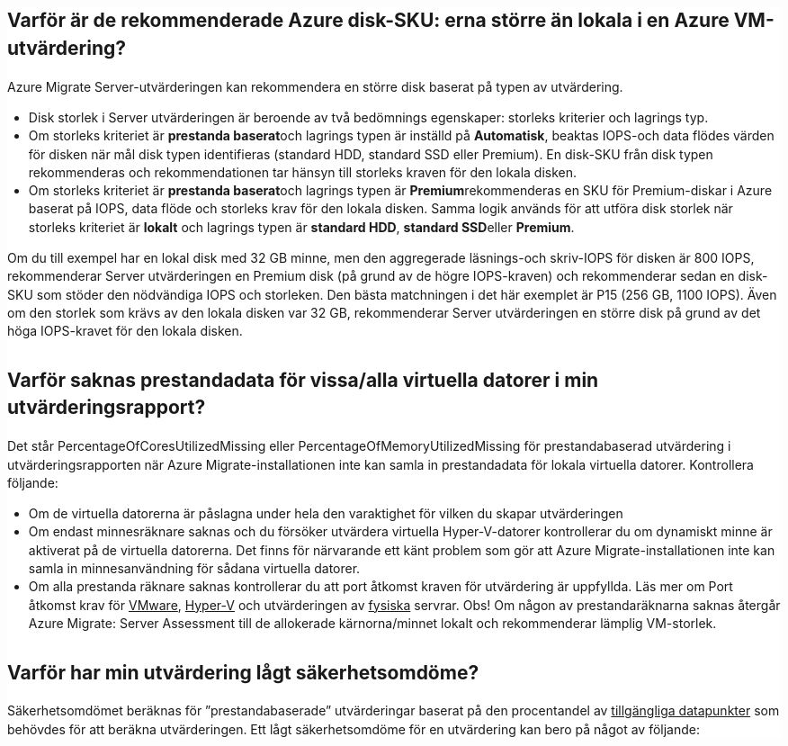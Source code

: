 ## <a name="why-is-the-recommended-azure-disk-skus-bigger-than-on-premises-in-an-azure-vm-assessment"></a>Varför är de rekommenderade Azure disk-SKU: erna större än lokala i en Azure VM-utvärdering?

Azure Migrate Server-utvärderingen kan rekommendera en större disk baserat på typen av utvärdering.
- Disk storlek i Server utvärderingen är beroende av två bedömnings egenskaper: storleks kriterier och lagrings typ.
- Om storleks kriteriet är **prestanda baserat**och lagrings typen är inställd på **Automatisk**, beaktas IOPS-och data flödes värden för disken när mål disk typen identifieras (standard HDD, standard SSD eller Premium). En disk-SKU från disk typen rekommenderas och rekommendationen tar hänsyn till storleks kraven för den lokala disken.
- Om storleks kriteriet är **prestanda baserat**och lagrings typen är **Premium**rekommenderas en SKU för Premium-diskar i Azure baserat på IOPS, data flöde och storleks krav för den lokala disken. Samma logik används för att utföra disk storlek när storleks kriteriet är **lokalt** och lagrings typen är **standard HDD**, **standard SSD**eller **Premium**.

Om du till exempel har en lokal disk med 32 GB minne, men den aggregerade läsnings-och skriv-IOPS för disken är 800 IOPS, rekommenderar Server utvärderingen en Premium disk (på grund av de högre IOPS-kraven) och rekommenderar sedan en disk-SKU som stöder den nödvändiga IOPS och storleken. Den bästa matchningen i det här exemplet är P15 (256 GB, 1100 IOPS). Även om den storlek som krävs av den lokala disken var 32 GB, rekommenderar Server utvärderingen en större disk på grund av det höga IOPS-kravet för den lokala disken.

## <a name="why-is-performance-data-missing-for-someall-vms-in-my-assessment-report"></a>Varför saknas prestandadata för vissa/alla virtuella datorer i min utvärderingsrapport?

Det står PercentageOfCoresUtilizedMissing eller PercentageOfMemoryUtilizedMissing för prestandabaserad utvärdering i utvärderingsrapporten när Azure Migrate-installationen inte kan samla in prestandadata för lokala virtuella datorer. Kontrollera följande:

- Om de virtuella datorerna är påslagna under hela den varaktighet för vilken du skapar utvärderingen
- Om endast minnesräknare saknas och du försöker utvärdera virtuella Hyper-V-datorer kontrollerar du om dynamiskt minne är aktiverat på de virtuella datorerna. Det finns för närvarande ett känt problem som gör att Azure Migrate-installationen inte kan samla in minnesanvändning för sådana virtuella datorer.
- Om alla prestanda räknare saknas kontrollerar du att port åtkomst kraven för utvärdering är uppfyllda. Läs mer om Port åtkomst krav för [VMware](./migrate-support-matrix-vmware.md#port-access-requirements), [Hyper-V](./migrate-support-matrix-hyper-v.md#port-access) och utvärderingen av [fysiska](./migrate-support-matrix-physical.md#port-access) servrar.
Obs! Om någon av prestandaräknarna saknas återgår Azure Migrate: Server Assessment till de allokerade kärnorna/minnet lokalt och rekommenderar lämplig VM-storlek.

## <a name="why-is-the-confidence-rating-of-my-assessment-low"></a>Varför har min utvärdering lågt säkerhetsomdöme?

Säkerhetsomdömet beräknas för ”prestandabaserade” utvärderingar baserat på den procentandel av [tillgängliga datapunkter](https://docs.microsoft.com/azure/migrate/concepts-assessment-calculation#ratings) som behövdes för att beräkna utvärderingen. Ett lågt säkerhetsomdöme för en utvärdering kan bero på något av följande:
